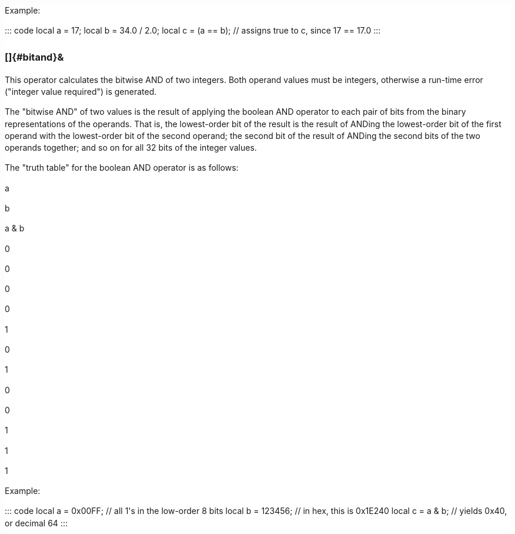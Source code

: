 Example:

::: code
    local a = 17;
    local b = 34.0 / 2.0;
    local c = (a == b);  // assigns true to c, since 17 == 17.0
:::

### []{#bitand}&

This operator calculates the bitwise AND of two integers. Both operand
values must be integers, otherwise a run-time error (\"integer value
required\") is generated.

The \"bitwise AND\" of two values is the result of applying the boolean
AND operator to each pair of bits from the binary representations of the
operands. That is, the lowest-order bit of the result is the result of
ANDing the lowest-order bit of the first operand with the lowest-order
bit of the second operand; the second bit of the result of ANDing the
second bits of the two operands together; and so on for all 32 bits of
the integer values.

The \"truth table\" for the boolean AND operator is as follows:

a

b

a & b

0

0

0

0

1

0

1

0

0

1

1

1

Example:

::: code
    local a = 0x00FF; // all 1's in the low-order 8 bits
    local b = 123456; // in hex, this is 0x1E240
    local c = a & b;  // yields 0x40, or decimal 64
:::

